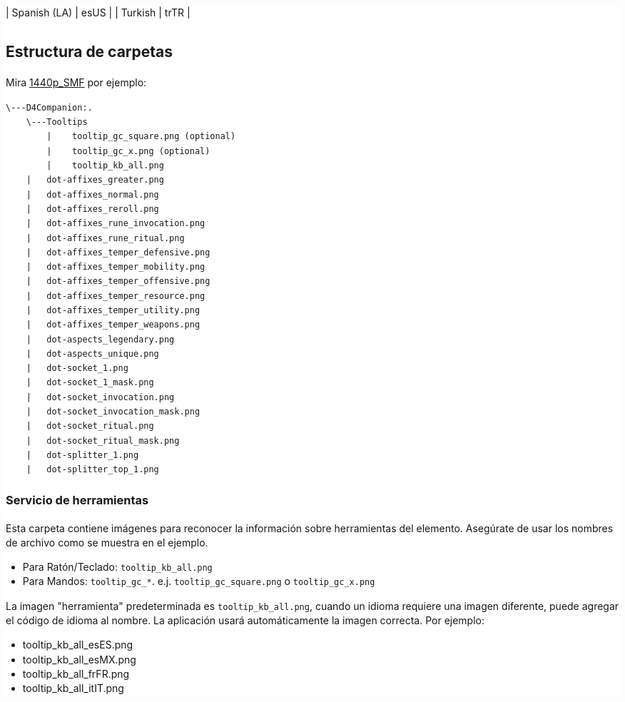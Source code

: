 | Spanish (LA) | esUS |
| Turkish | trTR  |

## Estructura de carpetas

Mira [1440p_SMF](https://github.com/josdemmers/Diablo4Companion/tree/master/downloads/systempresets/images/1440p_SMF) por ejemplo:

```
\---D4Companion:.
    \---Tooltips
        |    tooltip_gc_square.png (optional)
        |    tooltip_gc_x.png (optional)
        |    tooltip_kb_all.png
    |   dot-affixes_greater.png
    |   dot-affixes_normal.png
    |   dot-affixes_reroll.png
    |   dot-affixes_rune_invocation.png
    |   dot-affixes_rune_ritual.png
    |   dot-affixes_temper_defensive.png
    |   dot-affixes_temper_mobility.png
    |   dot-affixes_temper_offensive.png
    |   dot-affixes_temper_resource.png
    |   dot-affixes_temper_utility.png
    |   dot-affixes_temper_weapons.png
    |   dot-aspects_legendary.png
    |   dot-aspects_unique.png
    |   dot-socket_1.png
    |   dot-socket_1_mask.png
    |   dot-socket_invocation.png
    |   dot-socket_invocation_mask.png
    |   dot-socket_ritual.png
    |   dot-socket_ritual_mask.png
    |   dot-splitter_1.png
    |   dot-splitter_top_1.png
```
### Servicio de herramientas

Esta carpeta contiene imágenes para reconocer la información sobre herramientas del elemento.
Asegúrate de usar los nombres de archivo como se muestra en el ejemplo.
- Para Ratón/Teclado: `tooltip_kb_all.png`
- Para Mandos: `tooltip_gc_*`. e.j. `tooltip_gc_square.png` o `tooltip_gc_x.png`

La imagen "herramienta" predeterminada es `tooltip_kb_all.png`, cuando un idioma requiere una imagen diferente, puede agregar el código de idioma al nombre. La aplicación usará automáticamente la imagen correcta. Por ejemplo:
* tooltip_kb_all_esES.png
* tooltip_kb_all_esMX.png
* tooltip_kb_all_frFR.png
* tooltip_kb_all_itIT.png
